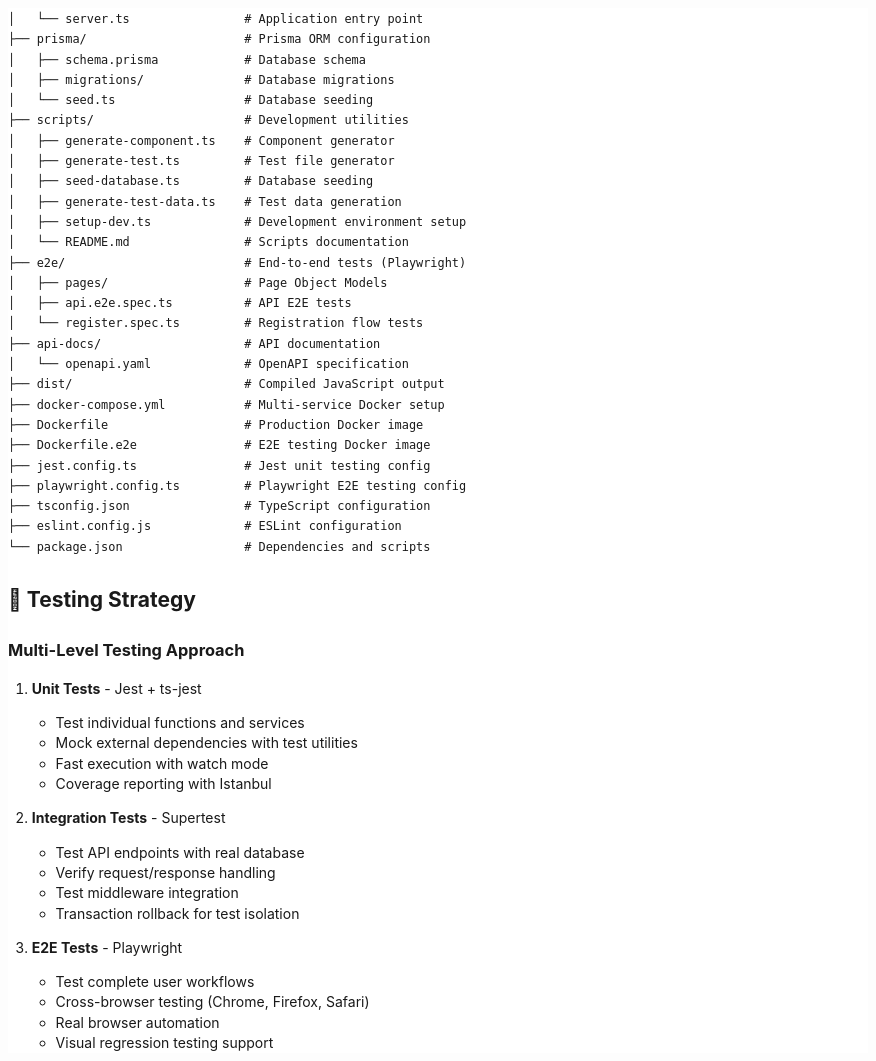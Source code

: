 ```
│   └── server.ts                # Application entry point
├── prisma/                      # Prisma ORM configuration
│   ├── schema.prisma            # Database schema
│   ├── migrations/              # Database migrations
│   └── seed.ts                  # Database seeding
├── scripts/                     # Development utilities
│   ├── generate-component.ts    # Component generator
│   ├── generate-test.ts         # Test file generator
│   ├── seed-database.ts         # Database seeding
│   ├── generate-test-data.ts    # Test data generation
│   ├── setup-dev.ts             # Development environment setup
│   └── README.md                # Scripts documentation
├── e2e/                         # End-to-end tests (Playwright)
│   ├── pages/                   # Page Object Models
│   ├── api.e2e.spec.ts          # API E2E tests
│   └── register.spec.ts         # Registration flow tests
├── api-docs/                    # API documentation
│   └── openapi.yaml             # OpenAPI specification
├── dist/                        # Compiled JavaScript output
├── docker-compose.yml           # Multi-service Docker setup
├── Dockerfile                   # Production Docker image
├── Dockerfile.e2e               # E2E testing Docker image
├── jest.config.ts               # Jest unit testing config
├── playwright.config.ts         # Playwright E2E testing config
├── tsconfig.json                # TypeScript configuration
├── eslint.config.js             # ESLint configuration
└── package.json                 # Dependencies and scripts
```

## 🧪 Testing Strategy

### Multi-Level Testing Approach

1. **Unit Tests** - Jest + ts-jest
   - Test individual functions and services
   - Mock external dependencies with test utilities
   - Fast execution with watch mode
   - Coverage reporting with Istanbul

2. **Integration Tests** - Supertest
   - Test API endpoints with real database
   - Verify request/response handling
   - Test middleware integration
   - Transaction rollback for test isolation

3. **E2E Tests** - Playwright
   - Test complete user workflows
   - Cross-browser testing (Chrome, Firefox, Safari)
   - Real browser automation
   - Visual regression testing support
